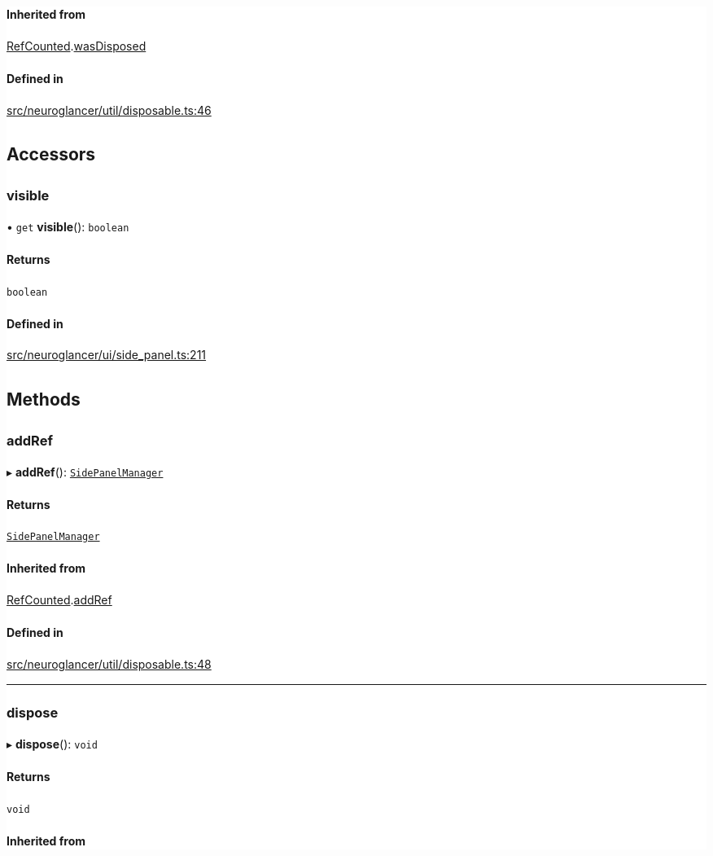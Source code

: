 #### Inherited from

[RefCounted](util_disposable.RefCounted.md).[wasDisposed](util_disposable.RefCounted.md#wasdisposed)

#### Defined in

[src/neuroglancer/util/disposable.ts:46](https://github.com/ActiveBrainAtlas2/neuroglancer/blob/1beb5d34/src/neuroglancer/util/disposable.ts#L46)

## Accessors

### visible

• `get` **visible**(): `boolean`

#### Returns

`boolean`

#### Defined in

[src/neuroglancer/ui/side_panel.ts:211](https://github.com/ActiveBrainAtlas2/neuroglancer/blob/1beb5d34/src/neuroglancer/ui/side_panel.ts#L211)

## Methods

### addRef

▸ **addRef**(): [`SidePanelManager`](ui_side_panel.SidePanelManager.md)

#### Returns

[`SidePanelManager`](ui_side_panel.SidePanelManager.md)

#### Inherited from

[RefCounted](util_disposable.RefCounted.md).[addRef](util_disposable.RefCounted.md#addref)

#### Defined in

[src/neuroglancer/util/disposable.ts:48](https://github.com/ActiveBrainAtlas2/neuroglancer/blob/1beb5d34/src/neuroglancer/util/disposable.ts#L48)

___

### dispose

▸ **dispose**(): `void`

#### Returns

`void`

#### Inherited from
